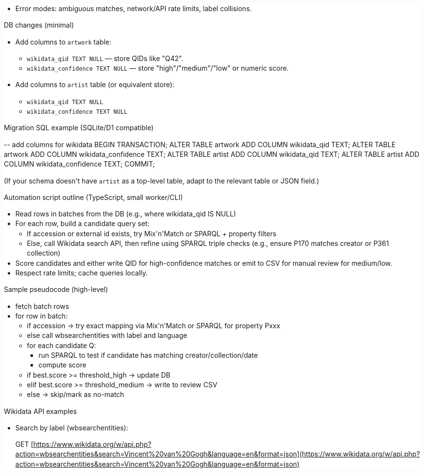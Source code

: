 - Error modes: ambiguous matches, network/API rate limits, label collisions.

DB changes (minimal)

- Add columns to `artwork` table:
  - `wikidata_qid TEXT NULL` — store QIDs like "Q42".
  - `wikidata_confidence TEXT NULL` — store "high"/"medium"/"low" or numeric score.

- Add columns to `artist` table (or equivalent store):
  - `wikidata_qid TEXT NULL`
  - `wikidata_confidence TEXT NULL`

Migration SQL example (SQLite/D1 compatible)

-- add columns for wikidata
BEGIN TRANSACTION;
ALTER TABLE artwork ADD COLUMN wikidata_qid TEXT;
ALTER TABLE artwork ADD COLUMN wikidata_confidence TEXT;
ALTER TABLE artist ADD COLUMN wikidata_qid TEXT;
ALTER TABLE artist ADD COLUMN wikidata_confidence TEXT;
COMMIT;

(If your schema doesn't have `artist` as a top-level table, adapt to the relevant table or JSON field.)

Automation script outline (TypeScript, small worker/CLI)

- Read rows in batches from the DB (e.g., where wikidata_qid IS NULL)
- For each row, build a candidate query set:
  - If accession or external id exists, try Mix'n'Match or SPARQL + property filters
  - Else, call Wikidata search API, then refine using SPARQL triple checks (e.g., ensure P170 matches creator or P361 collection)
- Score candidates and either write QID for high-confidence matches or emit to CSV for manual review for medium/low.
- Respect rate limits; cache queries locally.

Sample pseudocode (high-level)

- fetch batch rows
- for row in batch:
  - if accession -> try exact mapping via Mix'n'Match or SPARQL for property Pxxx
  - else call wbsearchentities with label and language
  - for each candidate Q:
    - run SPARQL to test if candidate has matching creator/collection/date
    - compute score
  - if best.score >= threshold_high -> update DB
  - elif best.score >= threshold_medium -> write to review CSV
  - else -> skip/mark as no-match

Wikidata API examples

- Search by label (wbsearchentities):

  GET [https://www.wikidata.org/w/api.php?action=wbsearchentities&search=Vincent%20van%20Gogh&language=en&format=json](https://www.wikidata.org/w/api.php?action=wbsearchentities&search=Vincent%20van%20Gogh&language=en&format=json)
